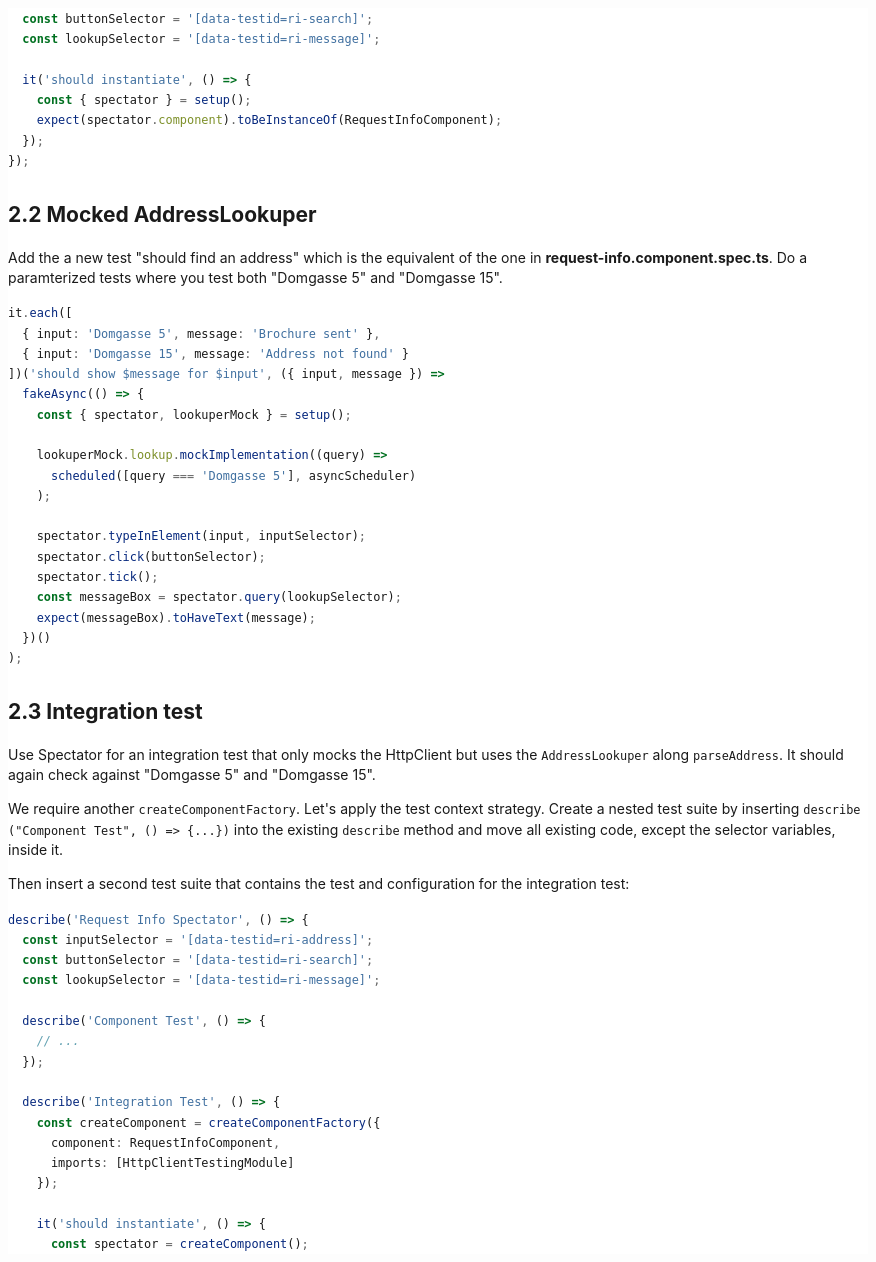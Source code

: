 ```typescript
  const buttonSelector = '[data-testid=ri-search]';
  const lookupSelector = '[data-testid=ri-message]';

  it('should instantiate', () => {
    const { spectator } = setup();
    expect(spectator.component).toBeInstanceOf(RequestInfoComponent);
  });
});
```

## 2.2 Mocked AddressLookuper

Add the a new test "should find an address" which is the equivalent of the one in **request-info.component.spec.ts**. Do a paramterized tests where you test both "Domgasse 5" and "Domgasse 15".

```typescript
it.each([
  { input: 'Domgasse 5', message: 'Brochure sent' },
  { input: 'Domgasse 15', message: 'Address not found' }
])('should show $message for $input', ({ input, message }) =>
  fakeAsync(() => {
    const { spectator, lookuperMock } = setup();

    lookuperMock.lookup.mockImplementation((query) =>
      scheduled([query === 'Domgasse 5'], asyncScheduler)
    );

    spectator.typeInElement(input, inputSelector);
    spectator.click(buttonSelector);
    spectator.tick();
    const messageBox = spectator.query(lookupSelector);
    expect(messageBox).toHaveText(message);
  })()
);
```

## 2.3 Integration test

Use Spectator for an integration test that only mocks the HttpClient but uses the `AddressLookuper` along `parseAddress`. It should again check against "Domgasse 5" and "Domgasse 15".

We require another `createComponentFactory`. Let's apply the test context strategy. Create a nested test suite by inserting `describe("Component Test", () => {...})` into the existing `describe` method and move all existing code, except the selector variables, inside it.

Then insert a second test suite that contains the test and configuration for the integration test:

```typescript
describe('Request Info Spectator', () => {
  const inputSelector = '[data-testid=ri-address]';
  const buttonSelector = '[data-testid=ri-search]';
  const lookupSelector = '[data-testid=ri-message]';

  describe('Component Test', () => {
    // ...
  });

  describe('Integration Test', () => {
    const createComponent = createComponentFactory({
      component: RequestInfoComponent,
      imports: [HttpClientTestingModule]
    });

    it('should instantiate', () => {
      const spectator = createComponent();
```